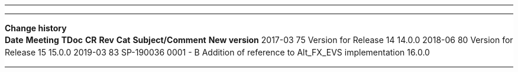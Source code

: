   -------------------- ------------ -------------- -------- --------- --------------------------------------- --------- ---------

  -------------------- ------------- ----------- -------- --------- --------- ------------------------------------------------------ -----------------
  **Change history**                                                                                                                 
  **Date**             **Meeting**   **TDoc**    **CR**   **Rev**   **Cat**   **Subject/Comment**                                    **New version**
  2017-03              75                                                     Version for Release 14                                 14.0.0
  2018-06              80                                                     Version for Release 15                                 15.0.0
  2019-03              83            SP-190036   0001     \-        B         Addition of reference to Alt\_FX\_EVS implementation   16.0.0
  -------------------- ------------- ----------- -------- --------- --------- ------------------------------------------------------ -----------------
